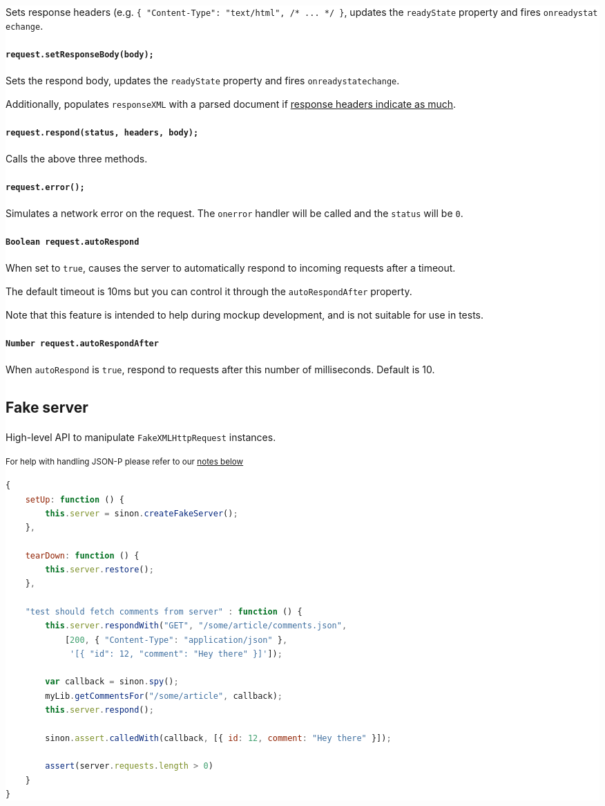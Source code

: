 Sets response headers (e.g. `{ "Content-Type": "text/html", /* ... */ }`, updates the `readyState` property and fires `onreadystatechange`.


#### `request.setResponseBody(body);`

Sets the respond body, updates the `readyState` property and fires `onreadystatechange`.

Additionally, populates `responseXML` with a parsed document if [response headers indicate as much](http://www.w3.org/TR/XMLHttpRequest/).


#### `request.respond(status, headers, body);`

Calls the above three methods.

#### `request.error();`

Simulates a network error on the request. The `onerror` handler will be called and the `status` will be `0`.

#### `Boolean request.autoRespond`

When set to `true`, causes the server to automatically respond to incoming requests after a timeout.

The default timeout is 10ms but you can control it through the `autoRespondAfter` property.

Note that this feature is intended to help during mockup development, and is not suitable for use in tests.

#### `Number request.autoRespondAfter`

When `autoRespond` is `true`, respond to requests after this number of milliseconds. Default is 10.


## Fake server
High-level API to manipulate `FakeXMLHttpRequest` instances.

<small>For help with handling JSON-P please refer to our [notes below](#json-p)</small>

```javascript
{
    setUp: function () {
        this.server = sinon.createFakeServer();
    },

    tearDown: function () {
        this.server.restore();
    },

    "test should fetch comments from server" : function () {
        this.server.respondWith("GET", "/some/article/comments.json",
            [200, { "Content-Type": "application/json" },
             '[{ "id": 12, "comment": "Hey there" }]']);

        var callback = sinon.spy();
        myLib.getCommentsFor("/some/article", callback);
        this.server.respond();

        sinon.assert.calledWith(callback, [{ id: 12, comment: "Hey there" }]);

        assert(server.requests.length > 0)
    }
}
```
